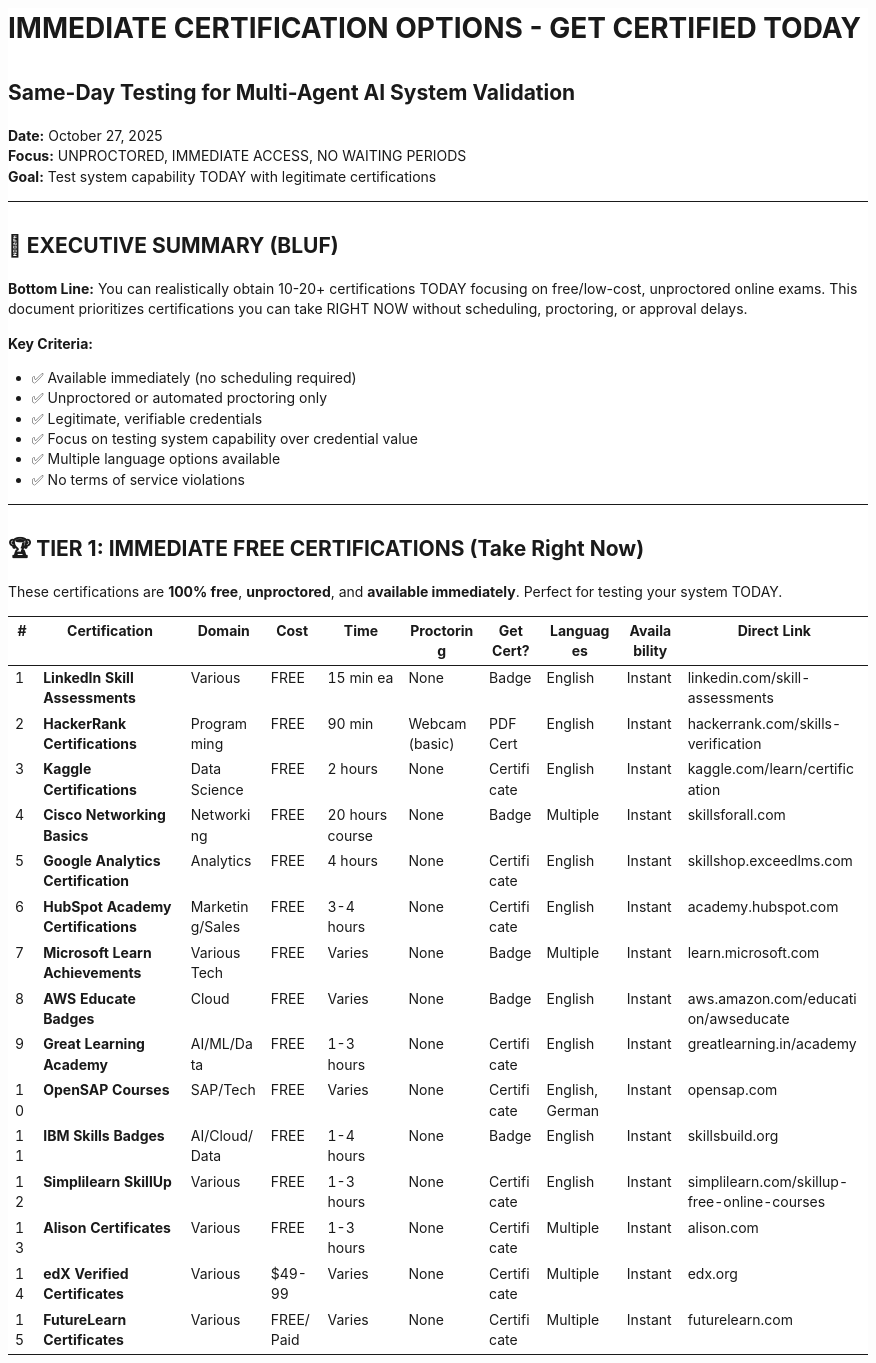 # IMMEDIATE CERTIFICATION OPTIONS - GET CERTIFIED TODAY
## Same-Day Testing for Multi-Agent AI System Validation

**Date:** October 27, 2025  
**Focus:** UNPROCTORED, IMMEDIATE ACCESS, NO WAITING PERIODS  
**Goal:** Test system capability TODAY with legitimate certifications

---

## 🚀 EXECUTIVE SUMMARY (BLUF)

**Bottom Line:** You can realistically obtain 10-20+ certifications TODAY focusing on free/low-cost, unproctored online exams. This document prioritizes certifications you can take RIGHT NOW without scheduling, proctoring, or approval delays.

**Key Criteria:**
- ✅ Available immediately (no scheduling required)
- ✅ Unproctored or automated proctoring only
- ✅ Legitimate, verifiable credentials
- ✅ Focus on testing system capability over credential value
- ✅ Multiple language options available
- ✅ No terms of service violations

---

## 🏆 TIER 1: IMMEDIATE FREE CERTIFICATIONS (Take Right Now)

These certifications are **100% free**, **unproctored**, and **available immediately**. Perfect for testing your system TODAY.

| # | Certification | Domain | Cost | Time | Proctoring | Get Cert? | Languages | Availability | Direct Link |
|---|--------------|--------|------|------|------------|-----------|-----------|--------------|-------------|
| 1 | **LinkedIn Skill Assessments** | Various | FREE | 15 min ea | None | Badge | English | Instant | linkedin.com/skill-assessments |
| 2 | **HackerRank Certifications** | Programming | FREE | 90 min | Webcam (basic) | PDF Cert | English | Instant | hackerrank.com/skills-verification |
| 3 | **Kaggle Certifications** | Data Science | FREE | 2 hours | None | Certificate | English | Instant | kaggle.com/learn/certification |
| 4 | **Cisco Networking Basics** | Networking | FREE | 20 hours course | None | Badge | Multiple | Instant | skillsforall.com |
| 5 | **Google Analytics Certification** | Analytics | FREE | 4 hours | None | Certificate | English | Instant | skillshop.exceedlms.com |
| 6 | **HubSpot Academy Certifications** | Marketing/Sales | FREE | 3-4 hours | None | Certificate | English | Instant | academy.hubspot.com |
| 7 | **Microsoft Learn Achievements** | Various Tech | FREE | Varies | None | Badge | Multiple | Instant | learn.microsoft.com |
| 8 | **AWS Educate Badges** | Cloud | FREE | Varies | None | Badge | English | Instant | aws.amazon.com/education/awseducate |
| 9 | **Great Learning Academy** | AI/ML/Data | FREE | 1-3 hours | None | Certificate | English | Instant | greatlearning.in/academy |
| 10 | **OpenSAP Courses** | SAP/Tech | FREE | Varies | None | Certificate | English, German | Instant | opensap.com |
| 11 | **IBM Skills Badges** | AI/Cloud/Data | FREE | 1-4 hours | None | Badge | English | Instant | skillsbuild.org |
| 12 | **Simplilearn SkillUp** | Various | FREE | 1-3 hours | None | Certificate | English | Instant | simplilearn.com/skillup-free-online-courses |
| 13 | **Alison Certificates** | Various | FREE | 1-3 hours | None | Certificate | Multiple | Instant | alison.com |
| 14 | **edX Verified Certificates** | Various | $49-99 | Varies | None | Certificate | Multiple | Instant | edx.org |
| 15 | **FutureLearn Certificates** | Various | FREE/Paid | Varies | None | Certificate | Multiple | Instant | futurelearn.com |
